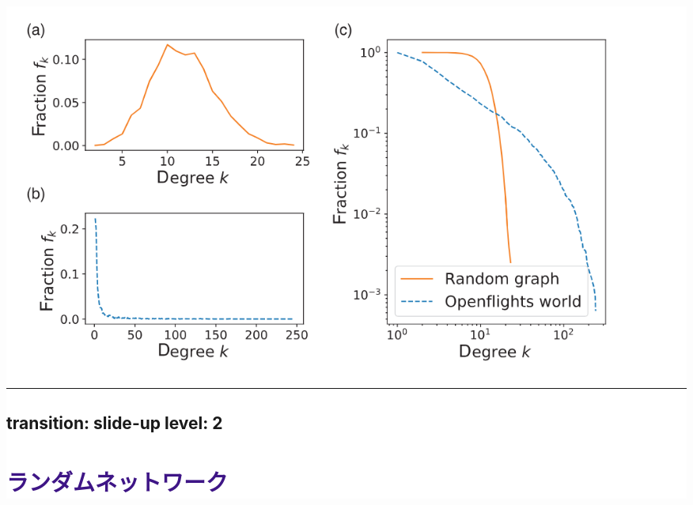 

</div>

<div class="flex justify-center">
  <img src="./image/rn_degree.png" alt="ネットワーク図" width="800" />
</div>

</div>

<style>
h1 {
  background-color: #3E1586;
  background-size: 100%;
  -webkit-background-clip: text;
  -moz-background-clip: text;
  -webkit-text-fill-color: transparent;
  -moz-text-fill-color: transparent;
}
</style>



---
transition: slide-up
level: 2
---

# ランダムネットワーク
